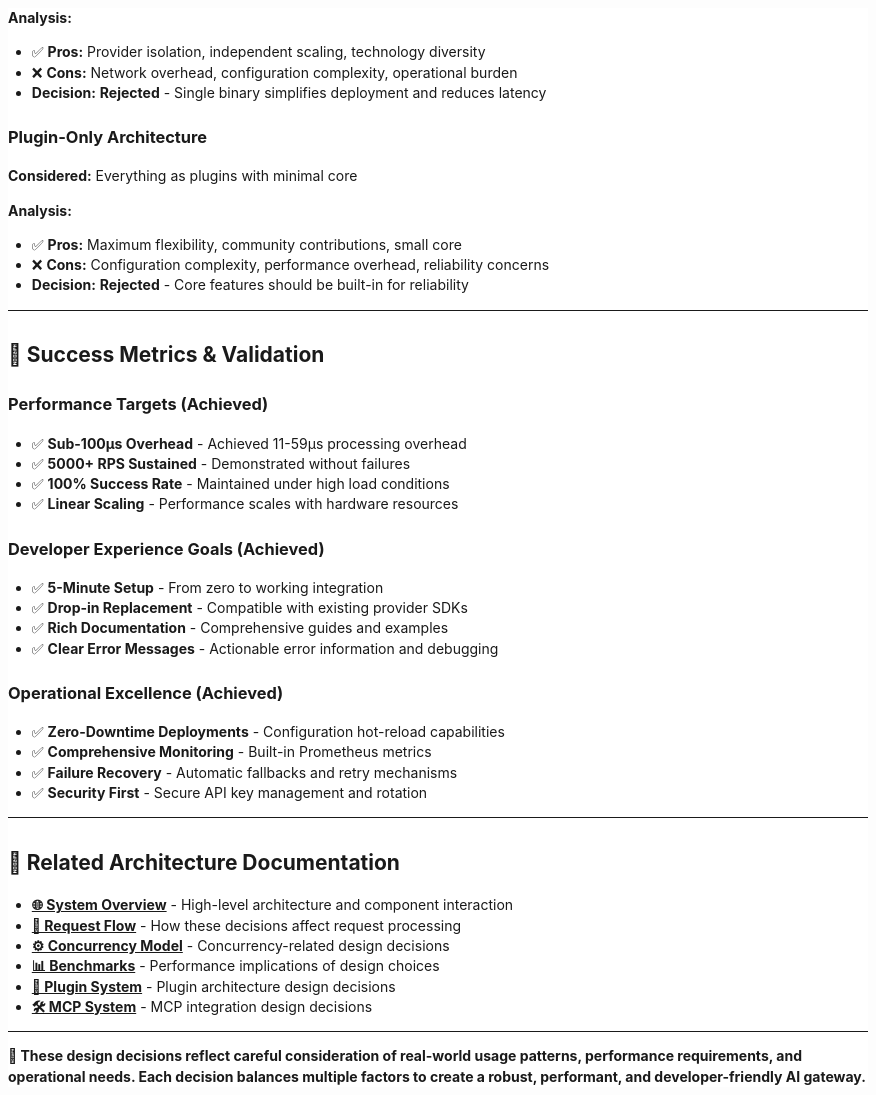 **Analysis:**

- ✅ **Pros:** Provider isolation, independent scaling, technology diversity
- ❌ **Cons:** Network overhead, configuration complexity, operational burden
- **Decision:** **Rejected** - Single binary simplifies deployment and reduces latency

### **Plugin-Only Architecture**

**Considered:** Everything as plugins with minimal core

**Analysis:**

- ✅ **Pros:** Maximum flexibility, community contributions, small core
- ❌ **Cons:** Configuration complexity, performance overhead, reliability concerns
- **Decision:** **Rejected** - Core features should be built-in for reliability

---

## 🎯 Success Metrics & Validation

### **Performance Targets (Achieved)**

- ✅ **Sub-100μs Overhead** - Achieved 11-59μs processing overhead
- ✅ **5000+ RPS Sustained** - Demonstrated without failures
- ✅ **100% Success Rate** - Maintained under high load conditions
- ✅ **Linear Scaling** - Performance scales with hardware resources

### **Developer Experience Goals (Achieved)**

- ✅ **5-Minute Setup** - From zero to working integration
- ✅ **Drop-in Replacement** - Compatible with existing provider SDKs
- ✅ **Rich Documentation** - Comprehensive guides and examples
- ✅ **Clear Error Messages** - Actionable error information and debugging

### **Operational Excellence (Achieved)**

- ✅ **Zero-Downtime Deployments** - Configuration hot-reload capabilities
- ✅ **Comprehensive Monitoring** - Built-in Prometheus metrics
- ✅ **Failure Recovery** - Automatic fallbacks and retry mechanisms
- ✅ **Security First** - Secure API key management and rotation

---

## 🔗 Related Architecture Documentation

- **[🌐 System Overview](./system-overview.md)** - High-level architecture and component interaction
- **[🔄 Request Flow](./request-flow.md)** - How these decisions affect request processing
- **[⚙️ Concurrency Model](./concurrency.md)** - Concurrency-related design decisions
- **[📊 Benchmarks](../benchmarks.md)** - Performance implications of design choices
- **[🔌 Plugin System](./plugins.md)** - Plugin architecture design decisions
- **[🛠️ MCP System](./mcp.md)** - MCP integration design decisions

---

**💭 These design decisions reflect careful consideration of real-world usage patterns, performance requirements, and operational needs. Each decision balances multiple factors to create a robust, performant, and developer-friendly AI gateway.**
